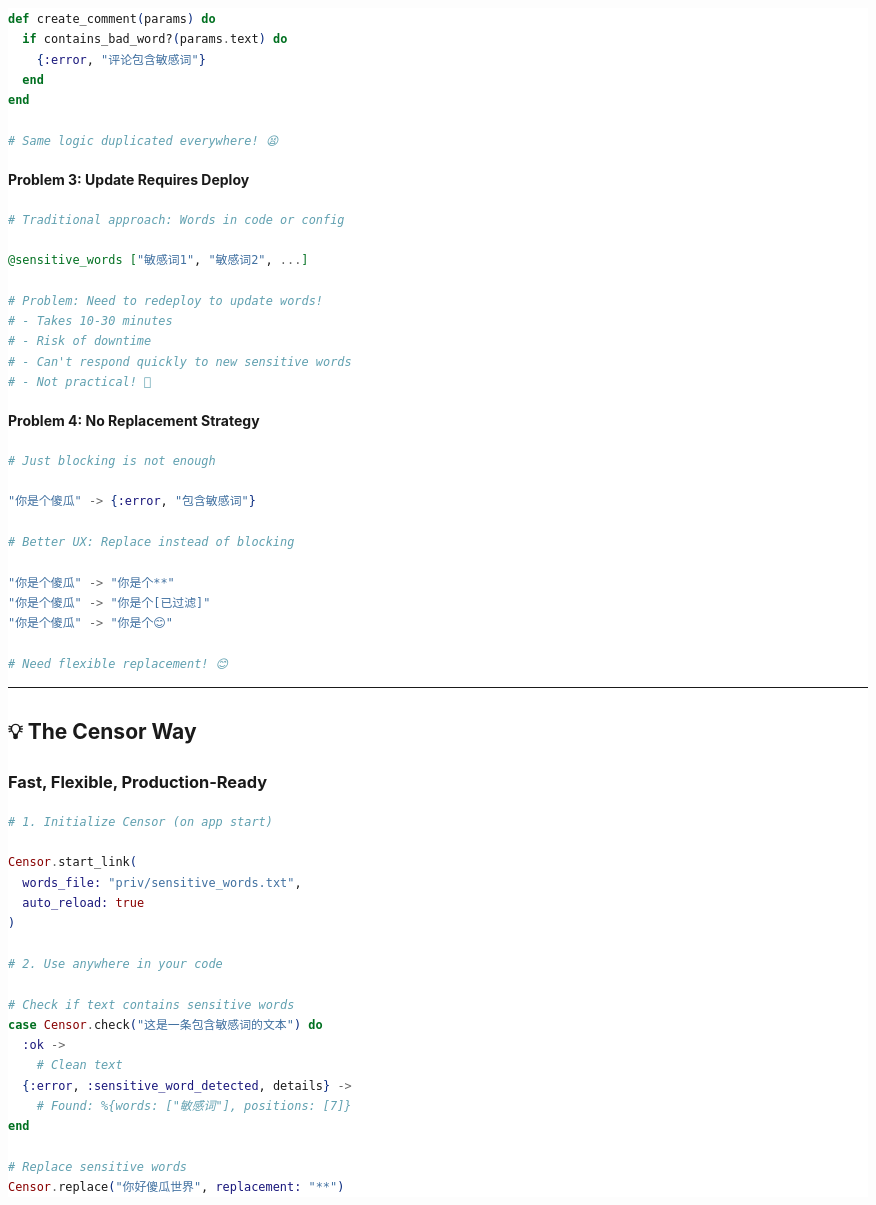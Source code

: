 ```elixir
def create_comment(params) do
  if contains_bad_word?(params.text) do
    {:error, "评论包含敏感词"}
  end
end

# Same logic duplicated everywhere! 😫
```

#### Problem 3: Update Requires Deploy

```elixir
# Traditional approach: Words in code or config

@sensitive_words ["敏感词1", "敏感词2", ...]

# Problem: Need to redeploy to update words!
# - Takes 10-30 minutes
# - Risk of downtime
# - Can't respond quickly to new sensitive words
# - Not practical! 😤
```

#### Problem 4: No Replacement Strategy

```elixir
# Just blocking is not enough

"你是个傻瓜" -> {:error, "包含敏感词"}

# Better UX: Replace instead of blocking

"你是个傻瓜" -> "你是个**"
"你是个傻瓜" -> "你是个[已过滤]"
"你是个傻瓜" -> "你是个😊"

# Need flexible replacement! 😊
```

---

## 💡 The Censor Way

### Fast, Flexible, Production-Ready

```elixir
# 1. Initialize Censor (on app start)

Censor.start_link(
  words_file: "priv/sensitive_words.txt",
  auto_reload: true
)

# 2. Use anywhere in your code

# Check if text contains sensitive words
case Censor.check("这是一条包含敏感词的文本") do
  :ok -> 
    # Clean text
  {:error, :sensitive_word_detected, details} -> 
    # Found: %{words: ["敏感词"], positions: [7]}
end

# Replace sensitive words
Censor.replace("你好傻瓜世界", replacement: "**")
```